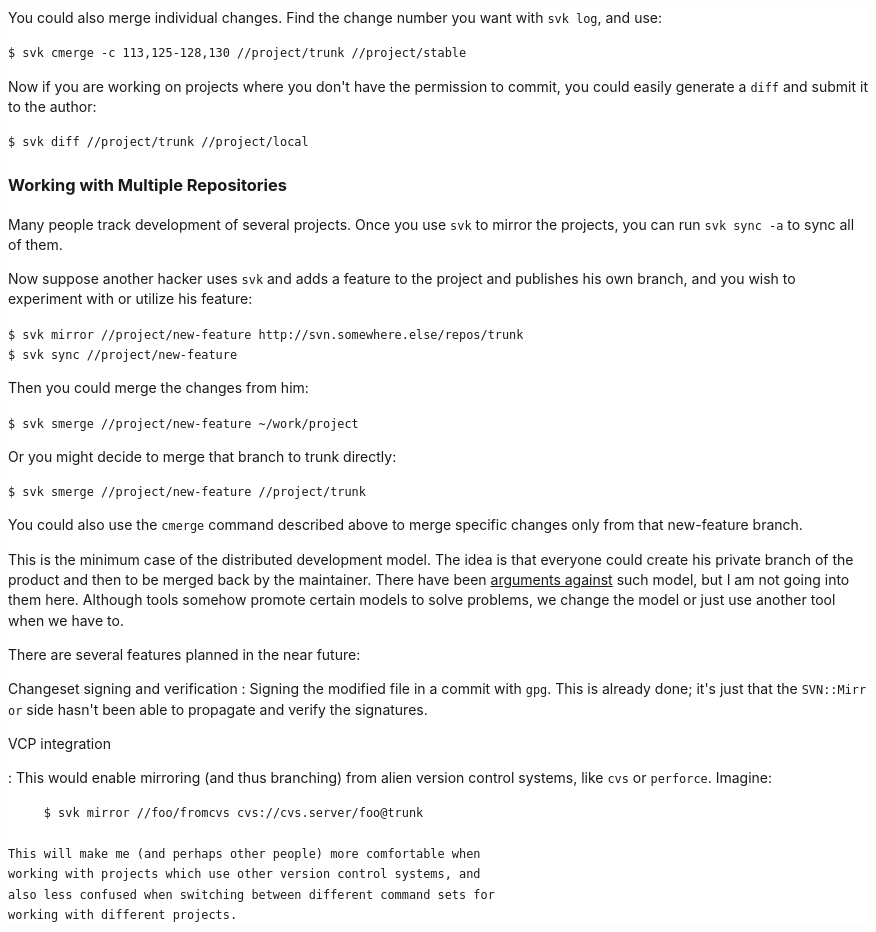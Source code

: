 You could also merge individual changes. Find the change number you want
with `svk log`, and use:

    $ svk cmerge -c 113,125-128,130 //project/trunk //project/stable

Now if you are working on projects where you don't have the permission
to commit, you could easily generate a `diff` and submit it to the
author:

    $ svk diff //project/trunk //project/local

### Working with Multiple Repositories

Many people track development of several projects. Once you use `svk` to
mirror the projects, you can run `svk sync -a` to sync all of them.

Now suppose another hacker uses `svk` and adds a feature to the project
and publishes his own branch, and you wish to experiment with or utilize
his feature:

    $ svk mirror //project/new-feature http://svn.somewhere.else/repos/trunk
    $ svk sync //project/new-feature

Then you could merge the changes from him:

    $ svk smerge //project/new-feature ~/work/project

Or you might decide to merge that branch to trunk directly:

    $ svk smerge //project/new-feature //project/trunk

You could also use the `cmerge` command described above to merge
specific changes only from that new-feature branch.

This is the minimum case of the distributed development model. The idea
is that everyone could create his private branch of the product and then
to be merged back by the maintainer. There have been [arguments
against](http://web.mit.edu/ghudson/thoughts/bitkeeper.whynot) such
model, but I am not going into them here. Although tools somehow promote
certain models to solve problems, we change the model or just use
another tool when we have to.

There are several features planned in the near future:

 Changeset signing and verification
:   Signing the modified file in a commit with `gpg`. This is already
    done; it's just that the `SVN::Mirror` side hasn't been able to
    propagate and verify the signatures.

 VCP integration

:   This would enable mirroring (and thus branching) from alien version
    control systems, like `cvs` or `perforce`. Imagine:

         $ svk mirror //foo/fromcvs cvs://cvs.server/foo@trunk

    This will make me (and perhaps other people) more comfortable when
    working with projects which use other version control systems, and
    also less confused when switching between different command sets for
    working with different projects.

